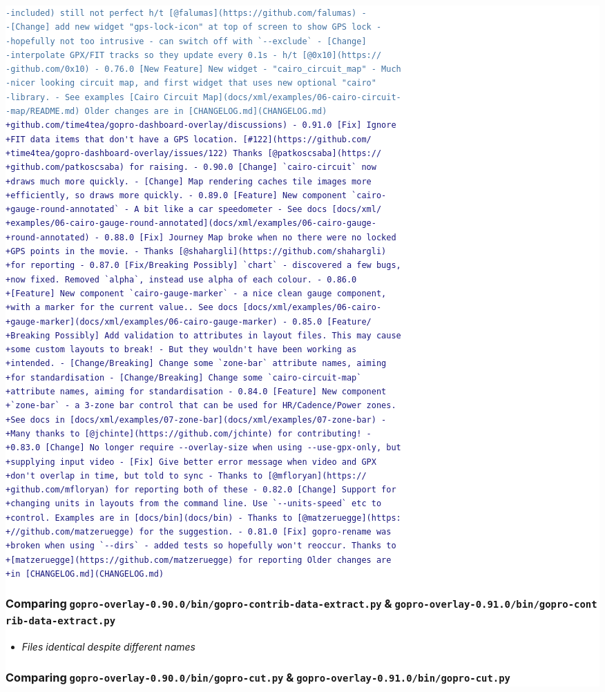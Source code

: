 ```diff
-included) still not perfect h/t [@falumas](https://github.com/falumas) -
-[Change] add new widget "gps-lock-icon" at top of screen to show GPS lock -
-hopefully not too intrusive - can switch off with `--exclude` - [Change]
-interpolate GPX/FIT tracks so they update every 0.1s - h/t [@0x10](https://
-github.com/0x10) - 0.76.0 [New Feature] New widget - "cairo_circuit_map" - Much
-nicer looking circuit map, and first widget that uses new optional "cairo"
-library. - See examples [Cairo Circuit Map](docs/xml/examples/06-cairo-circuit-
-map/README.md) Older changes are in [CHANGELOG.md](CHANGELOG.md)
+github.com/time4tea/gopro-dashboard-overlay/discussions) - 0.91.0 [Fix] Ignore
+FIT data items that don't have a GPS location. [#122](https://github.com/
+time4tea/gopro-dashboard-overlay/issues/122) Thanks [@patkoscsaba](https://
+github.com/patkoscsaba) for raising. - 0.90.0 [Change] `cairo-circuit` now
+draws much more quickly. - [Change] Map rendering caches tile images more
+efficiently, so draws more quickly. - 0.89.0 [Feature] New component `cairo-
+gauge-round-annotated` - A bit like a car speedometer - See docs [docs/xml/
+examples/06-cairo-gauge-round-annotated](docs/xml/examples/06-cairo-gauge-
+round-annotated) - 0.88.0 [Fix] Journey Map broke when no there were no locked
+GPS points in the movie. - Thanks [@shahargli](https://github.com/shahargli)
+for reporting - 0.87.0 [Fix/Breaking Possibly] `chart` - discovered a few bugs,
+now fixed. Removed `alpha`, instead use alpha of each colour. - 0.86.0
+[Feature] New component `cairo-gauge-marker` - a nice clean gauge component,
+with a marker for the current value.. See docs [docs/xml/examples/06-cairo-
+gauge-marker](docs/xml/examples/06-cairo-gauge-marker) - 0.85.0 [Feature/
+Breaking Possibly] Add validation to attributes in layout files. This may cause
+some custom layouts to break! - But they wouldn't have been working as
+intended. - [Change/Breaking] Change some `zone-bar` attribute names, aiming
+for standardisation - [Change/Breaking] Change some `cairo-circuit-map`
+attribute names, aiming for standardisation - 0.84.0 [Feature] New component
+`zone-bar` - a 3-zone bar control that can be used for HR/Cadence/Power zones.
+See docs in [docs/xml/examples/07-zone-bar](docs/xml/examples/07-zone-bar) -
+Many thanks to [@jchinte](https://github.com/jchinte) for contributing! -
+0.83.0 [Change] No longer require --overlay-size when using --use-gpx-only, but
+supplying input video - [Fix] Give better error message when video and GPX
+don't overlap in time, but told to sync - Thanks to [@mfloryan](https://
+github.com/mfloryan) for reporting both of these - 0.82.0 [Change] Support for
+changing units in layouts from the command line. Use `--units-speed` etc to
+control. Examples are in [docs/bin](docs/bin) - Thanks to [@matzeruegge](https:
+//github.com/matzeruegge) for the suggestion. - 0.81.0 [Fix] gopro-rename was
+broken when using `--dirs` - added tests so hopefully won't reoccur. Thanks to
+[matzeruegge](https://github.com/matzeruegge) for reporting Older changes are
+in [CHANGELOG.md](CHANGELOG.md)
```

### Comparing `gopro-overlay-0.90.0/bin/gopro-contrib-data-extract.py` & `gopro-overlay-0.91.0/bin/gopro-contrib-data-extract.py`

 * *Files identical despite different names*

### Comparing `gopro-overlay-0.90.0/bin/gopro-cut.py` & `gopro-overlay-0.91.0/bin/gopro-cut.py`

